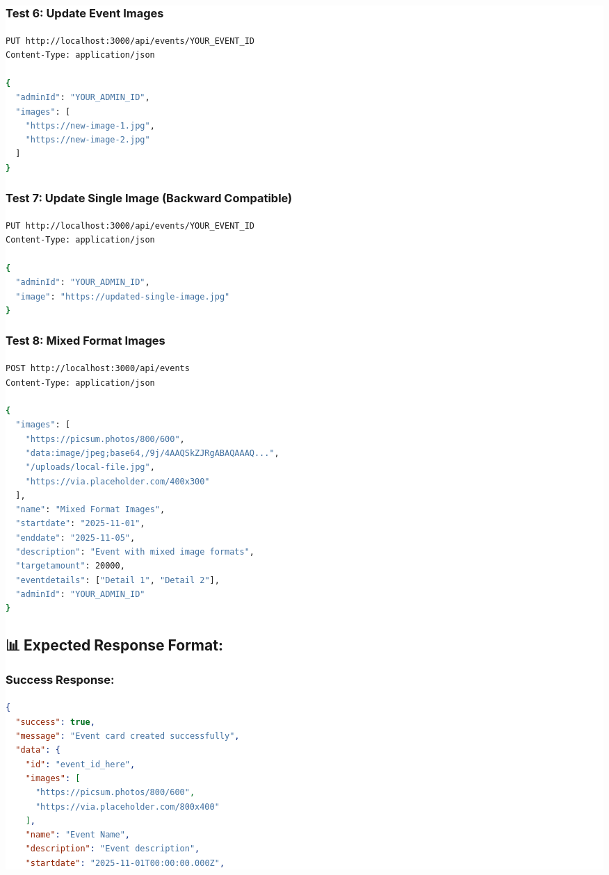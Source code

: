 ### **Test 6: Update Event Images**
```bash
PUT http://localhost:3000/api/events/YOUR_EVENT_ID
Content-Type: application/json

{
  "adminId": "YOUR_ADMIN_ID",
  "images": [
    "https://new-image-1.jpg",
    "https://new-image-2.jpg"
  ]
}
```

### **Test 7: Update Single Image (Backward Compatible)**
```bash
PUT http://localhost:3000/api/events/YOUR_EVENT_ID
Content-Type: application/json

{
  "adminId": "YOUR_ADMIN_ID",
  "image": "https://updated-single-image.jpg"
}
```

### **Test 8: Mixed Format Images**
```bash
POST http://localhost:3000/api/events
Content-Type: application/json

{
  "images": [
    "https://picsum.photos/800/600",
    "data:image/jpeg;base64,/9j/4AAQSkZJRgABAQAAAQ...",
    "/uploads/local-file.jpg",
    "https://via.placeholder.com/400x300"
  ],
  "name": "Mixed Format Images",
  "startdate": "2025-11-01",
  "enddate": "2025-11-05",
  "description": "Event with mixed image formats",
  "targetamount": 20000,
  "eventdetails": ["Detail 1", "Detail 2"],
  "adminId": "YOUR_ADMIN_ID"
}
```

## 📊 **Expected Response Format:**

### **Success Response:**
```json
{
  "success": true,
  "message": "Event card created successfully",
  "data": {
    "id": "event_id_here",
    "images": [
      "https://picsum.photos/800/600",
      "https://via.placeholder.com/800x400"
    ],
    "name": "Event Name",
    "description": "Event description",
    "startdate": "2025-11-01T00:00:00.000Z",
```